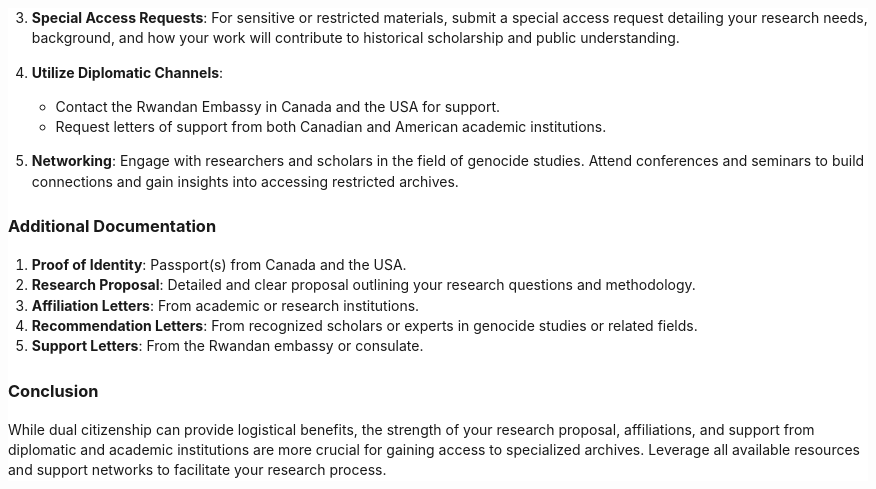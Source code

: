 3. **Special Access Requests**: For sensitive or restricted materials, submit a special access request detailing your research needs, background, and how your work will contribute to historical scholarship and public understanding.

4. **Utilize Diplomatic Channels**:
   - Contact the Rwandan Embassy in Canada and the USA for support.
   - Request letters of support from both Canadian and American academic institutions.

5. **Networking**: Engage with researchers and scholars in the field of genocide studies. Attend conferences and seminars to build connections and gain insights into accessing restricted archives.

### Additional Documentation

1. **Proof of Identity**: Passport(s) from Canada and the USA.
2. **Research Proposal**: Detailed and clear proposal outlining your research questions and methodology.
3. **Affiliation Letters**: From academic or research institutions.
4. **Recommendation Letters**: From recognized scholars or experts in genocide studies or related fields.
5. **Support Letters**: From the Rwandan embassy or consulate.

### Conclusion

While dual citizenship can provide logistical benefits, the strength of your research proposal, affiliations, and support from diplomatic and academic institutions are more crucial for gaining access to specialized archives. Leverage all available resources and support networks to facilitate your research process.
